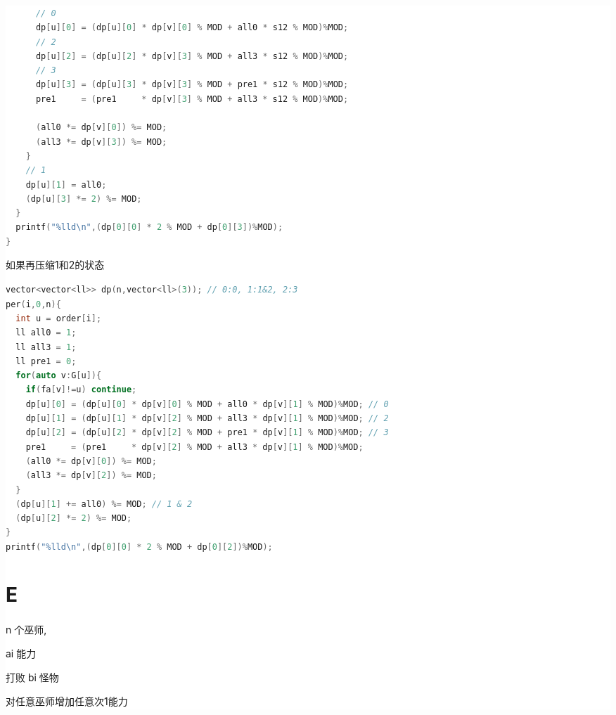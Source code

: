 ```cpp
      // 0
      dp[u][0] = (dp[u][0] * dp[v][0] % MOD + all0 * s12 % MOD)%MOD;
      // 2
      dp[u][2] = (dp[u][2] * dp[v][3] % MOD + all3 * s12 % MOD)%MOD;
      // 3
      dp[u][3] = (dp[u][3] * dp[v][3] % MOD + pre1 * s12 % MOD)%MOD;
      pre1     = (pre1     * dp[v][3] % MOD + all3 * s12 % MOD)%MOD;

      (all0 *= dp[v][0]) %= MOD;
      (all3 *= dp[v][3]) %= MOD;
    }
    // 1
    dp[u][1] = all0;
    (dp[u][3] *= 2) %= MOD;
  }
  printf("%lld\n",(dp[0][0] * 2 % MOD + dp[0][3])%MOD);
}
```

如果再压缩1和2的状态

```cpp
vector<vector<ll>> dp(n,vector<ll>(3)); // 0:0, 1:1&2, 2:3
per(i,0,n){
  int u = order[i];
  ll all0 = 1;
  ll all3 = 1;
  ll pre1 = 0;
  for(auto v:G[u]){
    if(fa[v]!=u) continue;
    dp[u][0] = (dp[u][0] * dp[v][0] % MOD + all0 * dp[v][1] % MOD)%MOD; // 0
    dp[u][1] = (dp[u][1] * dp[v][2] % MOD + all3 * dp[v][1] % MOD)%MOD; // 2
    dp[u][2] = (dp[u][2] * dp[v][2] % MOD + pre1 * dp[v][1] % MOD)%MOD; // 3
    pre1     = (pre1     * dp[v][2] % MOD + all3 * dp[v][1] % MOD)%MOD;
    (all0 *= dp[v][0]) %= MOD;
    (all3 *= dp[v][2]) %= MOD;
  }
  (dp[u][1] += all0) %= MOD; // 1 & 2
  (dp[u][2] *= 2) %= MOD;
}
printf("%lld\n",(dp[0][0] * 2 % MOD + dp[0][2])%MOD);
```

# E

n 个巫师,

ai 能力

打败 bi 怪物

对任意巫师增加任意次1能力
